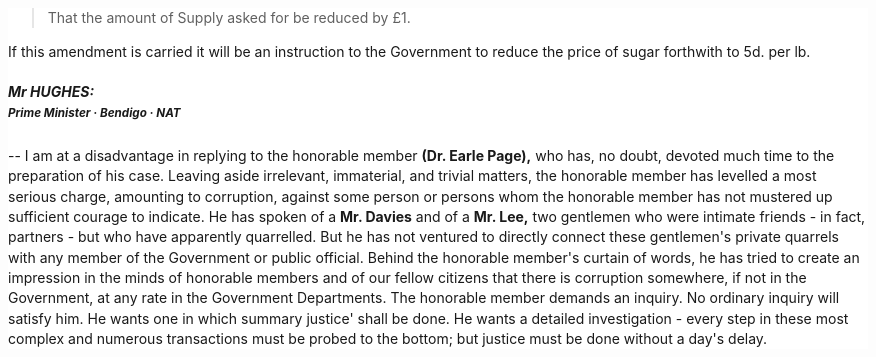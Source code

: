   >That the amount of Supply asked for be reduced by £1. 

If this amendment is carried it will be an instruction to the Government to reduce the price of sugar forthwith to 5d. per lb. 

##### Mr HUGHES:<br><small class="text-muted">Prime Minister &middot; Bendigo &middot; NAT</small>

-- I am at a disadvantage in replying to the honorable member  **(Dr. Earle Page),**  who has, no doubt, devoted much time to the preparation of his case. Leaving aside irrelevant, immaterial, and trivial matters, the honorable member has levelled a most serious charge, amounting to corruption, against some person or persons whom the honorable member has not mustered up sufficient courage to indicate. He has spoken of a  **Mr. Davies**  and of a  **Mr. Lee,**  two gentlemen who were intimate friends - in fact, partners - but who have apparently quarrelled. But he has not ventured to directly connect these gentlemen's private quarrels with any member of the Government or public official. Behind the honorable member's curtain of words, he has tried to create an impression in the minds of honorable members and of our fellow citizens that there is corruption somewhere, if not in the Government, at any rate in the Government Departments. The honorable member demands an inquiry. No ordinary inquiry will satisfy him. He wants one in which summary justice' shall be done. He wants a detailed investigation - every step in these most complex and numerous transactions must be probed to the bottom; but justice must be done without a day's delay. 

